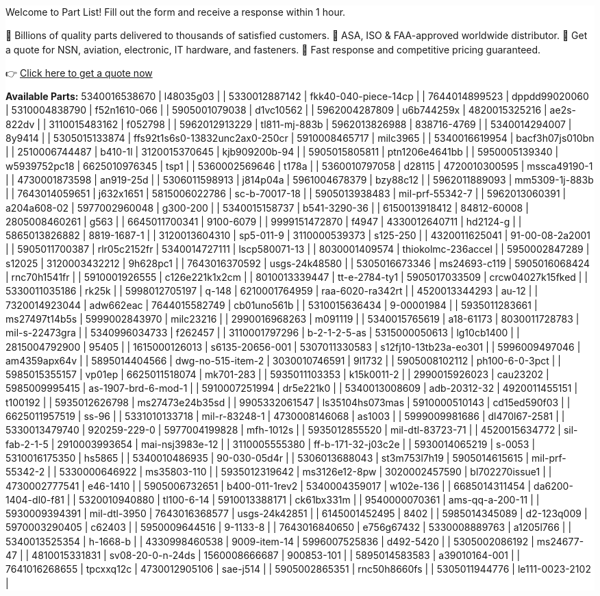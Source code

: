 Welcome to Part List! Fill out the form and receive a response within 1 hour. 

🔹 Billions of quality parts delivered to thousands of satisfied customers.
🔹 ASA, ISO & FAA-approved worldwide distributor.
🔹 Get a quote for NSN, aviation, electronic, IT hardware, and fasteners.
🔹 Fast response and competitive pricing guaranteed.

👉 [Click here to get a quote now](https://forms.gle/zb5Qi9NdgbbANaDG6)


**Available Parts:**
5340016538670 | l48035g03 |  | 5330012887142 | fkk40-040-piece-14cp |  | 7644014899523 | dppdd99020060 | 
5310004838790 | f52n1610-066 |  | 5905001079038 | d1vc10562 |  | 5962004287809 | u6b744259x | 
4820015325216 | ae2s-822dv |  | 3110015483162 | f052798 |  | 5962012913229 | tl811-mj-883b | 
5962013826988 | 838716-4769 |  | 5340014294007 | 8y9414 |  | 5305015133874 | ffs92t1s6s0-13832unc2ax0-250cr | 
5910008465717 | milc3965 |  | 5340016619954 | bacf3h07js010bn |  | 2510006744487 | b410-1l | 
3120015370645 | kjb909200b-94 |  | 5905015805811 | ptn1206e4641bb |  | 5950005139340 | w5939752pc18 | 
6625010976345 | tsp1 |  | 5360002569646 | t178a |  | 5360010797058 | d28115 | 
4720010300595 | mssca49190-1 |  | 4730001873598 | an919-25d |  | 5306011598913 | j814p04a | 
5961004678379 | bzy88c12 |  | 5962011889093 | mm5309-1j-883b |  | 7643014059651 | j632x1651 | 
5815006022786 | sc-b-70017-18 |  | 5905013938483 | mil-prf-55342-7 |  | 5962013060391 | a204a608-02 | 
5977002960048 | g300-200 |  | 5340015158737 | b541-3290-36 |  | 6150013918412 | 84812-60008 | 
2805008460261 | g563 |  | 6645011700341 | 9100-6079 |  | 9999151472870 | f4947 | 
4330012640711 | hd2124-g |  | 5865013826882 | 8819-1687-1 |  | 3120013604310 | sp5-011-9 | 
3110000539373 | s125-250 |  | 4320011625041 | 91-00-08-2a2001 |  | 5905011700387 | rlr05c2152fr | 
5340014727111 | lscp580071-13 |  | 8030001409574 | thiokolmc-236accel |  | 5950002847289 | s12025 | 
3120003432212 | 9h628pc1 |  | 7643016370592 | usgs-24k48580 |  | 5305016673346 | ms24693-c119 | 
5905016068424 | rnc70h1541fr |  | 5910001926555 | c126e221k1x2cm |  | 8010013339447 | tt-e-2784-ty1 | 
5905017033509 | crcw04027k15fked |  | 5330011035186 | rk25k |  | 5998012705197 | q-148 | 
6210001764959 | raa-6020-ra342rt |  | 4520013344293 | au-12 |  | 7320014923044 | adw662eac | 
7644015582749 | cb01uno561b |  | 5310015636434 | 9-00001984 |  | 5935011283661 | ms27497t14b5s | 
5999002843970 | milc23216 |  | 2990016968263 | m091119 |  | 5340015765619 | a18-61173 | 
8030011728783 | mil-s-22473gra |  | 5340996034733 | f262457 |  | 3110001797296 | b-2-1-2-5-as | 
5315000050613 | lg10cb1400 |  | 2815004792900 | 95405 |  | 1615000126013 | s6135-20656-001 | 
5307011330583 | s12fj10-13tb23a-eo301 |  | 5996009497046 | am4359apx64v |  | 5895014404566 | dwg-no-515-item-2 | 
3030010746591 | 9l1732 |  | 5905008102112 | ph100-6-0-3pct |  | 5985015355157 | vp01ep | 
6625011518074 | mk701-283 |  | 5935011103353 | k15k0011-2 |  | 2990015926023 | cau23202 | 
5985009995415 | as-1907-brd-6-mod-1 |  | 5910007251994 | dr5e221k0 |  | 5340013008609 | adb-20312-32 | 
4920011455151 | t100192 |  | 5935012626798 | ms27473e24b35sd |  | 9905332061547 | ls35104hs073mas | 
5910000510143 | cd15ed590f03 |  | 6625011957519 | ss-96 |  | 5331010133718 | mil-r-83248-1 | 
4730008146068 | as1003 |  | 5999009981686 | dl470l67-2581 |  | 5330013479740 | 920259-229-0 | 
5977004199828 | mfh-1012s |  | 5935012855520 | mil-dtl-83723-71 |  | 4520015634772 | sil-fab-2-1-5 | 
2910003993654 | mai-nsj3983e-12 |  | 3110005555380 | ff-b-171-32-j03c2e |  | 5930014065219 | s-0053 | 
5310016175350 | hs5865 |  | 5340010486935 | 90-030-05d4r |  | 5306013688043 | st3m753l7h19 | 
5905014615615 | mil-prf-55342-2 |  | 5330000646922 | ms35803-110 |  | 5935012319642 | ms3126e12-8pw | 
3020002457590 | bl702270issue1 |  | 4730002777541 | e46-1410 |  | 5905006732651 | b400-011-1rev2 | 
5340004359017 | w102e-136 |  | 6685014311454 | da6200-1404-dl0-f81 |  | 5320010940880 | tl100-6-14 | 
5910013388171 | ck61bx331m |  | 9540000070361 | ams-qq-a-200-11 |  | 5930009394391 | mil-dtl-3950 | 
7643016368577 | usgs-24k42851 |  | 6145001452495 | 8402 |  | 5985014345089 | d2-123q009 | 
5970003290405 | c62403 |  | 5950009644516 | 9-1133-8 |  | 7643016840650 | e756g67432 | 
5330008889763 | a1205l766 |  | 5340013525354 | h-1668-b |  | 4330998460538 | 9009-item-14 | 
5996007525836 | d492-5420 |  | 5305002086192 | ms24677-47 |  | 4810015331831 | sv08-20-0-n-24ds | 
1560008666687 | 900853-101 |  | 5895014583583 | a39010164-001 |  | 7641016268655 | tpcxxq12c | 
4730012905106 | sae-j514 |  | 5905002865351 | rnc50h8660fs |  | 5305011944776 | le111-0023-2102 | 